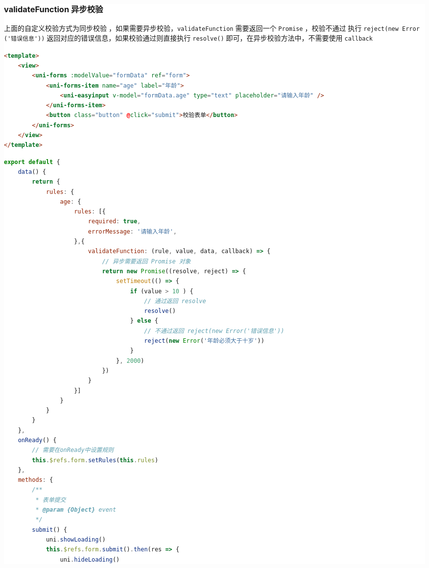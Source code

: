 ```javascript

```


### validateFunction 异步校验

上面的自定义校验方式为同步校验 ，如果需要异步校验，`validateFunction` 需要返回一个 `Promise` ，校验不通过 执行 `reject(new Error('错误信息'))` 返回对应的错误信息，如果校验通过则直接执行 `resolve()` 即可，在异步校验方法中，不需要使用 `callback` 

```html
<template>
	<view>
		<uni-forms :modelValue="formData" ref="form">
			<uni-forms-item name="age" label="年龄">
				<uni-easyinput v-model="formData.age" type="text" placeholder="请输入年龄" />
			</uni-forms-item>
			<button class="button" @click="submit">校验表单</button>
		</uni-forms>
	</view>
</template>

```

```javascript
export default {
	data() {
		return {
			rules: {
				age: {
					rules: [{
						required: true,
						errorMessage: '请输入年龄',
					},{
						validateFunction: (rule, value, data, callback) => {
							// 异步需要返回 Promise 对象
							return new Promise((resolve, reject) => {
								setTimeout(() => {
									if (value > 10 ) {
										// 通过返回 resolve
										resolve()
									} else {
										// 不通过返回 reject(new Error('错误信息'))
										reject(new Error('年龄必须大于十岁'))
									}
								}, 2000)
							})
						}
					}]
				}
			}
		}
	},
	onReady() {
		// 需要在onReady中设置规则
		this.$refs.form.setRules(this.rules)
	},
	methods: {
		/**
		 * 表单提交
		 * @param {Object} event
		 */
		submit() {
			uni.showLoading()
			this.$refs.form.submit().then(res => {
				uni.hideLoading()
```